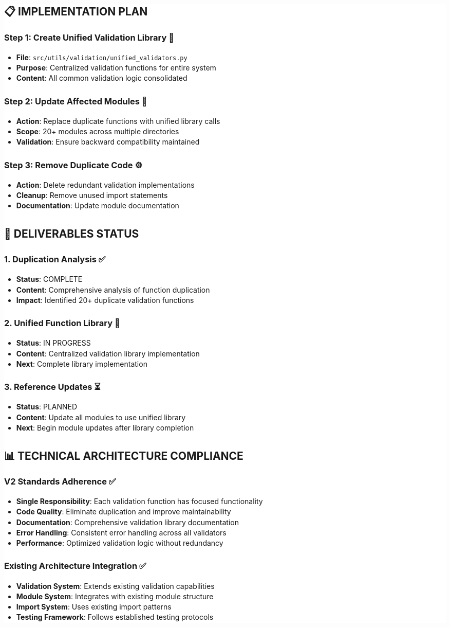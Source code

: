 ## **📋 IMPLEMENTATION PLAN**

### **Step 1: Create Unified Validation Library** 📝
- **File**: `src/utils/validation/unified_validators.py`
- **Purpose**: Centralized validation functions for entire system
- **Content**: All common validation logic consolidated

### **Step 2: Update Affected Modules** 🔄
- **Action**: Replace duplicate functions with unified library calls
- **Scope**: 20+ modules across multiple directories
- **Validation**: Ensure backward compatibility maintained

### **Step 3: Remove Duplicate Code** ⚙️
- **Action**: Delete redundant validation implementations
- **Cleanup**: Remove unused import statements
- **Documentation**: Update module documentation

## **🎯 DELIVERABLES STATUS**

### **1. Duplication Analysis** ✅
- **Status**: COMPLETE
- **Content**: Comprehensive analysis of function duplication
- **Impact**: Identified 20+ duplicate validation functions

### **2. Unified Function Library** 🔄
- **Status**: IN PROGRESS
- **Content**: Centralized validation library implementation
- **Next**: Complete library implementation

### **3. Reference Updates** ⏳
- **Status**: PLANNED
- **Content**: Update all modules to use unified library
- **Next**: Begin module updates after library completion

## **📊 TECHNICAL ARCHITECTURE COMPLIANCE**

### **V2 Standards Adherence** ✅
- **Single Responsibility**: Each validation function has focused functionality
- **Code Quality**: Eliminate duplication and improve maintainability
- **Documentation**: Comprehensive validation library documentation
- **Error Handling**: Consistent error handling across all validators
- **Performance**: Optimized validation logic without redundancy

### **Existing Architecture Integration** ✅
- **Validation System**: Extends existing validation capabilities
- **Module System**: Integrates with existing module structure
- **Import System**: Uses existing import patterns
- **Testing Framework**: Follows established testing protocols
